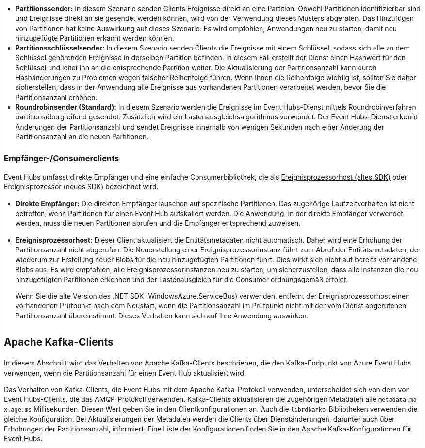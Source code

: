 - **Partitionssender:** In diesem Szenario senden Clients Ereignisse direkt an eine Partition. Obwohl Partitionen identifizierbar sind und Ereignisse direkt an sie gesendet werden können, wird von der Verwendung dieses Musters abgeraten. Das Hinzufügen von Partitionen hat keine Auswirkung auf dieses Szenario. Es wird empfohlen, Anwendungen neu zu starten, damit neu hinzugefügte Partitionen erkannt werden können. 
- **Partitionsschlüsselsender:** In diesem Szenario senden Clients die Ereignisse mit einem Schlüssel, sodass sich alle zu dem Schlüssel gehörenden Ereignisse in derselben Partition befinden. In diesem Fall erstellt der Dienst einen Hashwert für den Schlüssel und leitet ihn an die entsprechende Partition weiter. Die Aktualisierung der Partitionsanzahl kann durch Hashänderungen zu Problemen wegen falscher Reihenfolge führen. Wenn Ihnen die Reihenfolge wichtig ist, sollten Sie daher sicherstellen, dass in der Anwendung alle Ereignisse aus vorhandenen Partitionen verarbeitet werden, bevor Sie die Partitionsanzahl erhöhen.
- **Roundrobinsender (Standard):** In diesem Szenario werden die Ereignisse im Event Hubs-Dienst mittels Roundrobinverfahren partitionsübergreifend gesendet. Zusätzlich wird ein Lastenausgleichsalgorithmus verwendet. Der Event Hubs-Dienst erkennt Änderungen der Partitionsanzahl und sendet Ereignisse innerhalb von wenigen Sekunden nach einer Änderung der Partitionsanzahl an die neuen Partitionen.

### <a name="receiverconsumer-clients"></a>Empfänger-/Consumerclients
Event Hubs umfasst direkte Empfänger und eine einfache Consumerbibliothek, die als [Ereignisprozessorhost (altes SDK)](event-hubs-event-processor-host.md) oder [Ereignisprozessor (neues SDK)](event-processor-balance-partition-load.md) bezeichnet wird.

- **Direkte Empfänger:** Die direkten Empfänger lauschen auf spezifische Partitionen. Das zugehörige Laufzeitverhalten ist nicht betroffen, wenn Partitionen für einen Event Hub aufskaliert werden. Die Anwendung, in der direkte Empfänger verwendet werden, muss die neuen Partitionen abrufen und die Empfänger entsprechend zuweisen.
- **Ereignisprozessorhost:** Dieser Client aktualisiert die Entitätsmetadaten nicht automatisch. Daher wird eine Erhöhung der Partitionsanzahl nicht abgerufen. Die Neuerstellung einer Ereignisprozessorinstanz führt zum Abruf der Entitätsmetadaten, der wiederum zur Erstellung neuer Blobs für die neu hinzugefügten Partitionen führt. Dies wirkt sich nicht auf bereits vorhandene Blobs aus. Es wird empfohlen, alle Ereignisprozessorinstanzen neu zu starten, um sicherzustellen, dass alle Instanzen die neu hinzugefügten Partitionen erkennen und der Lastenausgleich für die Consumer ordnungsgemäß erfolgt.

    Wenn Sie die alte Version des .NET SDK ([WindowsAzure.ServiceBus](https://www.nuget.org/packages/WindowsAzure.ServiceBus/)) verwenden, entfernt der Ereignisprozessorhost einen vorhandenen Prüfpunkt nach dem Neustart, wenn die Partitionsanzahl im Prüfpunkt nicht mit der vom Dienst abgerufenen Partitionsanzahl übereinstimmt. Dieses Verhalten kann sich auf Ihre Anwendung auswirken. 

## <a name="apache-kafka-clients"></a>Apache Kafka-Clients
In diesem Abschnitt wird das Verhalten von Apache Kafka-Clients beschrieben, die den Kafka-Endpunkt von Azure Event Hubs verwenden, wenn die Partitionsanzahl für einen Event Hub aktualisiert wird. 

Das Verhalten von Kafka-Clients, die Event Hubs mit dem Apache Kafka-Protokoll verwenden, unterscheidet sich von dem von Event Hubs-Clients, die das AMQP-Protokoll verwenden. Kafka-Clients aktualisieren die zugehörigen Metadaten alle `metadata.max.age.ms` Millisekunden. Diesen Wert geben Sie in den Clientkonfigurationen an. Auch die `librdkafka`-Bibliotheken verwenden die gleiche Konfiguration. Bei Aktualisierungen der Metadaten werden die Clients über Dienständerungen, darunter auch über Erhöhungen der Partitionsanzahl, informiert. Eine Liste der Konfigurationen finden Sie in den [Apache Kafka-Konfigurationen für Event Hubs](apache-kafka-configurations.md).
